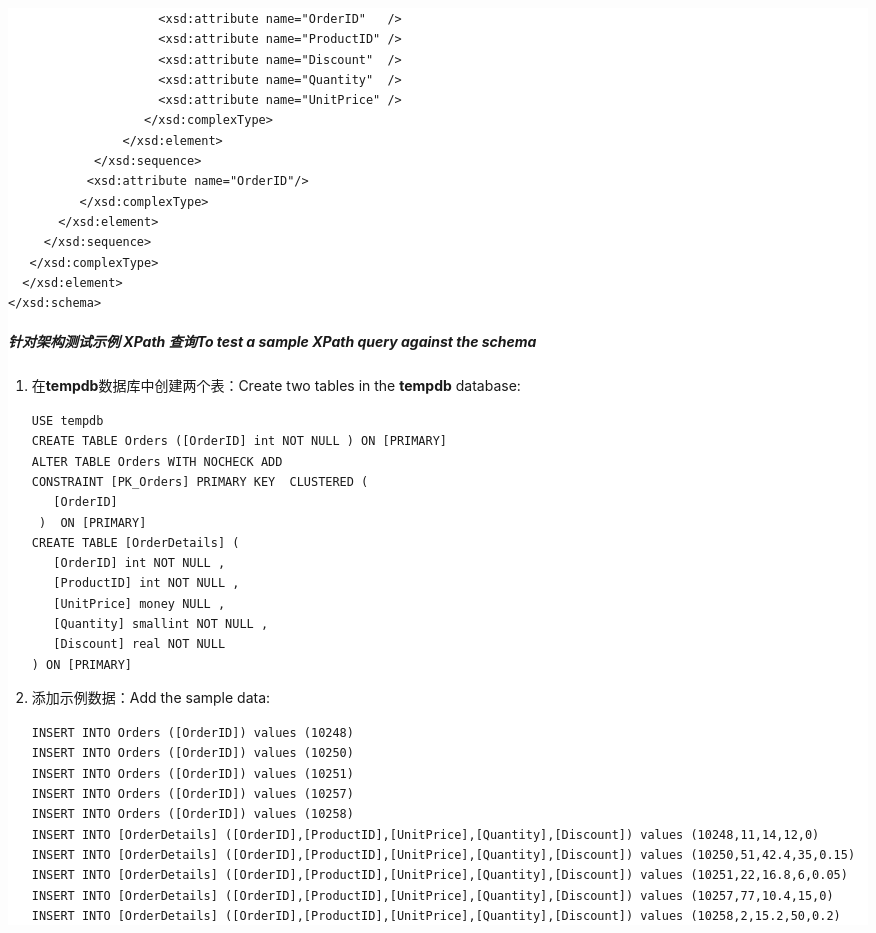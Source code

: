 ```  
                     <xsd:attribute name="OrderID"   />   
                     <xsd:attribute name="ProductID" />   
                     <xsd:attribute name="Discount"  />   
                     <xsd:attribute name="Quantity"  />   
                     <xsd:attribute name="UnitPrice" />   
                   </xsd:complexType>  
                </xsd:element>  
            </xsd:sequence>  
           <xsd:attribute name="OrderID"/>   
          </xsd:complexType>  
       </xsd:element>  
     </xsd:sequence>  
   </xsd:complexType>  
  </xsd:element>  
</xsd:schema>  
```  
  
##### <a name="to-test-a-sample-xpath-query-against-the-schema"></a><span data-ttu-id="67f09-147">针对架构测试示例 XPath 查询</span><span class="sxs-lookup"><span data-stu-id="67f09-147">To test a sample XPath query against the schema</span></span>  
  
1.  <span data-ttu-id="67f09-148">在**tempdb**数据库中创建两个表：</span><span class="sxs-lookup"><span data-stu-id="67f09-148">Create two tables in the **tempdb** database:</span></span>  
  
    ```  
    USE tempdb  
    CREATE TABLE Orders ([OrderID] int NOT NULL ) ON [PRIMARY]  
    ALTER TABLE Orders WITH NOCHECK ADD   
    CONSTRAINT [PK_Orders] PRIMARY KEY  CLUSTERED (  
       [OrderID]  
     )  ON [PRIMARY]   
    CREATE TABLE [OrderDetails] (  
       [OrderID] int NOT NULL ,  
       [ProductID] int NOT NULL ,  
       [UnitPrice] money NULL ,  
       [Quantity] smallint NOT NULL ,  
       [Discount] real NOT NULL   
    ) ON [PRIMARY]  
    ```  
  
2.  <span data-ttu-id="67f09-149">添加示例数据：</span><span class="sxs-lookup"><span data-stu-id="67f09-149">Add the sample data:</span></span>  
  
    ```  
    INSERT INTO Orders ([OrderID]) values (10248)  
    INSERT INTO Orders ([OrderID]) values (10250)  
    INSERT INTO Orders ([OrderID]) values (10251)  
    INSERT INTO Orders ([OrderID]) values (10257)  
    INSERT INTO Orders ([OrderID]) values (10258)  
    INSERT INTO [OrderDetails] ([OrderID],[ProductID],[UnitPrice],[Quantity],[Discount]) values (10248,11,14,12,0)  
    INSERT INTO [OrderDetails] ([OrderID],[ProductID],[UnitPrice],[Quantity],[Discount]) values (10250,51,42.4,35,0.15)  
    INSERT INTO [OrderDetails] ([OrderID],[ProductID],[UnitPrice],[Quantity],[Discount]) values (10251,22,16.8,6,0.05)  
    INSERT INTO [OrderDetails] ([OrderID],[ProductID],[UnitPrice],[Quantity],[Discount]) values (10257,77,10.4,15,0)  
    INSERT INTO [OrderDetails] ([OrderID],[ProductID],[UnitPrice],[Quantity],[Discount]) values (10258,2,15.2,50,0.2)  
    ```  
  